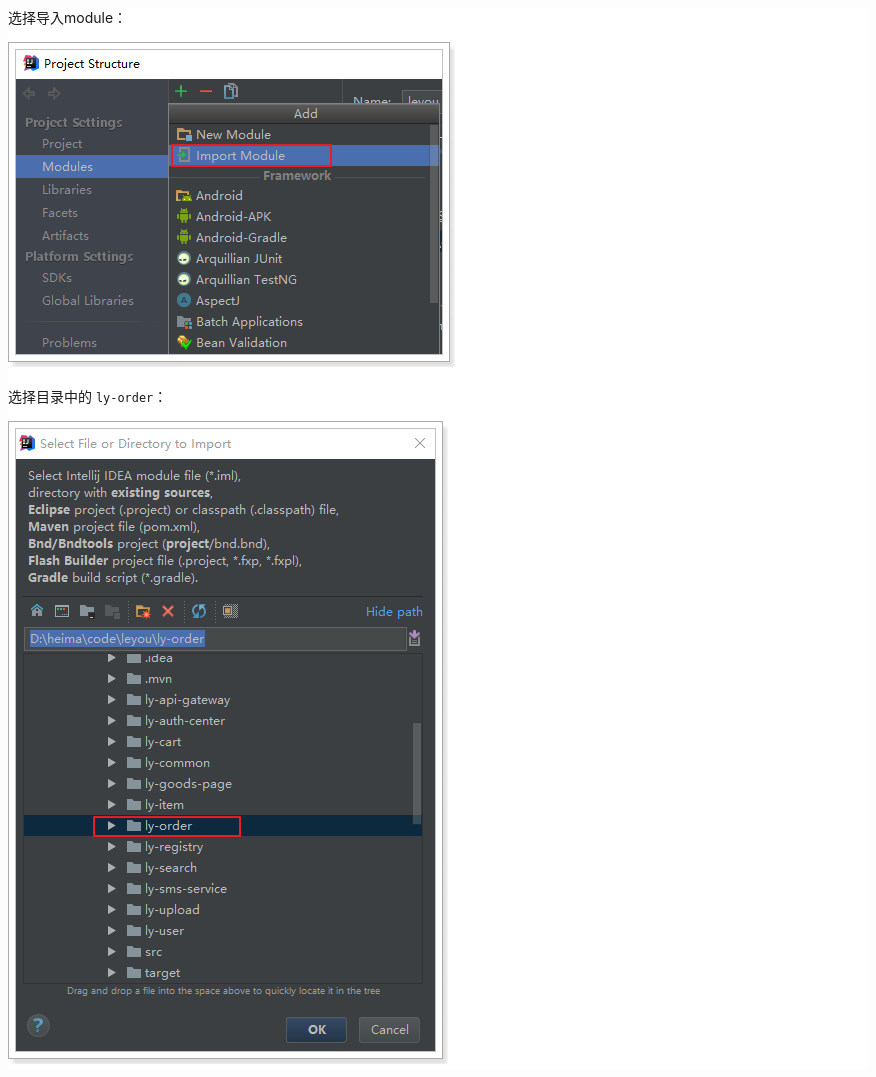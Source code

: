 选择导入module：

 ![1527849755740](/images/leyou/1527849755740.png)

选择目录中的 `ly-order`：

 ![1527988253596](/images/leyou/1527988253596.png)
